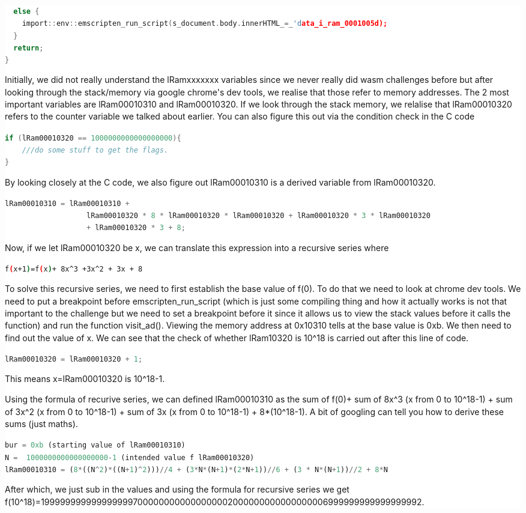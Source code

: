 ```c
  else {
    import::env::emscripten_run_script(s_document.body.innerHTML_=_'data_i_ram_0001005d);
  }
  return;
}

```

Initially, we did not really understand the lRamxxxxxxx variables since we never really did wasm challenges before but after looking through the stack/memory via google chrome's dev tools, we realise that those refer to memory addresses. The 2 most important variables are lRam00010310 and lRam00010320. If we look through the stack memory, we relalise that lRam00010320 refers to the counter variable we talked about earlier. You can also figure this out via the condition check in the C code 

```c
if (lRam00010320 == 1000000000000000000){
    ///do some stuff to get the flags.
}
```
By looking closely at the C code, we also figure out lRam00010310 is a derived variable from lRam00010320. 
```c    
lRam00010310 = lRam00010310 +
                   lRam00010320 * 8 * lRam00010320 * lRam00010320 + lRam00010320 * 3 * lRam00010320
                   + lRam00010320 * 3 + 8;
```
Now, if we let lRam00010320 be x, we can translate this expression into a recursive series where
```bash 
f(x+1)=f(x)+ 8x^3 +3x^2 + 3x + 8
```
To solve this recursive series, we need to first establish the base value of f(0). To do that we need to look at chrome dev tools. We need to put a breakpoint before emscripten_run_script (which is just some compiling thing and how it actually works is not that important to the challenge but we need to set a breakpoint before it since it allows us to view the stack values before it calls the function) and run the function visit_ad(). Viewing the memory address at 0x10310 tells at the base value is 0xb. We then need to find out the value of x. We can see that the check of whether lRam10320 is 10^18 is carried out after this line of code.

```c
lRam00010320 = lRam00010320 + 1;
```

This means x=lRam00010320 is 10^18-1. 

Using the formula of recurive series, we can defined lRam00010310 as the sum of f(0)+ sum of 8x^3 (x from 0 to 10^18-1) + sum of 3x^2 (x from 0 to 10^18-1) + sum of 3x (x from 0 to 10^18-1) + 8*(10^18-1). A bit of googling can tell you how to derive these sums (just maths).

```py
bur = 0xb (starting value of lRam00010310)
N =  1000000000000000000-1 (intended value f lRam00010320)
lRam00010310 = (8*((N^2)*((N+1)^2)))//4 + (3*N*(N+1)*(2*N+1))//6 + (3 * N*(N+1))//2 + 8*N
```

After which, we just sub in the values and using the formula for recursive series we get f(10^18)=1999999999999999997000000000000000002000000000000000006999999999999999992. 
